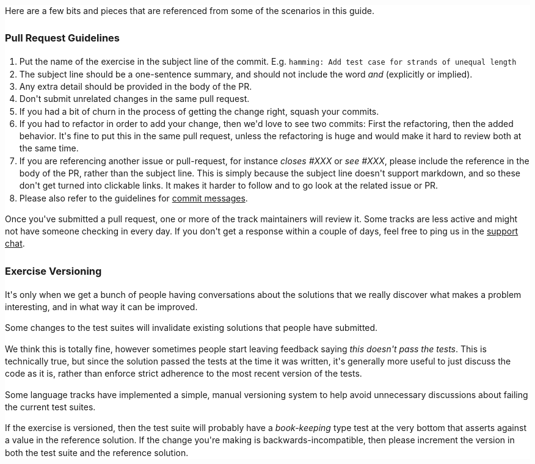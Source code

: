 Here are a few bits and pieces that are referenced from some of the
scenarios in this guide.

### Pull Request Guidelines

1. Put the name of the exercise in the subject line of the commit.
   E.g. `hamming: Add test case for strands of unequal length`
1. The subject line should be a one-sentence summary, and should not include
   the word *and* (explicitly or implied).
1. Any extra detail should be provided in the body of the PR.
1. Don't submit unrelated changes in the same pull request.
1. If you had a bit of churn in the process of getting the change right,
   squash your commits.
1. If you had to refactor in order to add your change, then we'd love to
   see two commits: First the refactoring, then the added behavior. It's
   fine to put this in the same pull request, unless the refactoring is
   huge and would make it hard to review both at the same time.
1. If you are referencing another issue or pull-request, for instance
   *closes #XXX* or *see #XXX*, please include the reference in the body of the PR,
   rather than the subject line. This is simply because the subject line doesn't
   support markdown, and so these don't get turned into clickable links. It makes
   it harder to follow and to go look at the related issue or PR.
1. Please also refer to the guidelines for [commit messages](#commit-messages).

Once you've submitted a pull request, one or more of the track maintainers
will review it. Some tracks are less active and might not have someone
checking in every day. If you don't get a response within a couple of days,
feel free to ping us in the [support
chat](https://gitter.im/exercism/support).

### Exercise Versioning

It's only when we get a bunch of people having conversations about the
solutions that we really discover what makes a problem interesting, and
in what way it can be improved.

Some changes to the test suites will invalidate existing solutions that people
have submitted.

We think this is totally fine, however sometimes people start leaving feedback
saying _this doesn't pass the tests_. This is technically true, but since the
solution passed the tests at the time it was written, it's generally more
useful to just discuss the code as it is, rather than enforce strict
adherence to the most recent version of the tests.

Some language tracks have implemented a simple, manual versioning system to
help avoid unnecessary discussions about failing the current test suites.

If the exercise is versioned, then the test suite will probably have a
_book-keeping_ type test at the very bottom that asserts against a value in
the reference solution. If the change you're making is backwards-incompatible,
then please increment the version in both the test suite and the reference
solution.
